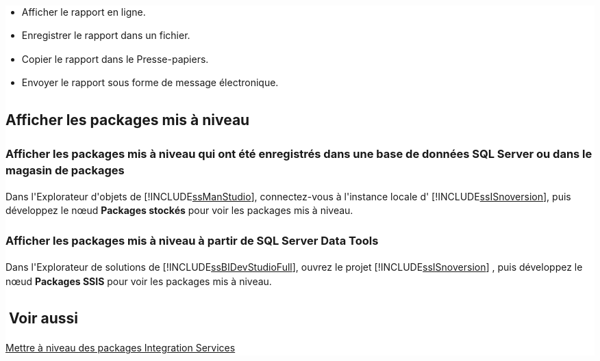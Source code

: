 -   Afficher le rapport en ligne.  
  
-   Enregistrer le rapport dans un fichier.  
  
-   Copier le rapport dans le Presse-papiers.  
  
-   Envoyer le rapport sous forme de message électronique.  

## <a name="view-upgraded-packages"></a>Afficher les packages mis à niveau
### <a name="view-upgraded-packages-that-were-saved-to-a-sql-server-database-or-to-the-package-store"></a>Afficher les packages mis à niveau qui ont été enregistrés dans une base de données SQL Server ou dans le magasin de packages
  
Dans l'Explorateur d'objets de [!INCLUDE[ssManStudio](../includes/ssmanstudio-md.md)], connectez-vous à l'instance locale d' [!INCLUDE[ssISnoversion](../includes/ssisnoversion-md.md)], puis développez le nœud **Packages stockés** pour voir les packages mis à niveau.  
  
### <a name="view-upgraded-packages-that-were-upgraded-from-sql-server-data-tools"></a>Afficher les packages mis à niveau à partir de SQL Server Data Tools  
  
Dans l'Explorateur de solutions de [!INCLUDE[ssBIDevStudioFull](../includes/ssbidevstudiofull-md.md)], ouvrez le projet [!INCLUDE[ssISnoversion](../includes/ssisnoversion-md.md)] , puis développez le nœud **Packages SSIS** pour voir les packages mis à niveau.  
  
## <a name="see-also"></a> Voir aussi  
 [Mettre à niveau des packages Integration Services](../integration-services/install-windows/upgrade-integration-services-packages.md)  
  
  
